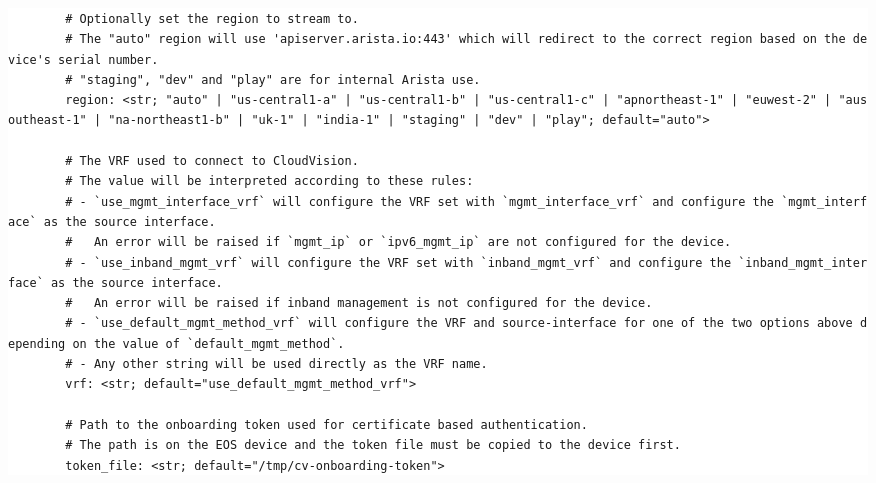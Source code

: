             # Optionally set the region to stream to.
            # The "auto" region will use 'apiserver.arista.io:443' which will redirect to the correct region based on the device's serial number.
            # "staging", "dev" and "play" are for internal Arista use.
            region: <str; "auto" | "us-central1-a" | "us-central1-b" | "us-central1-c" | "apnortheast-1" | "euwest-2" | "ausoutheast-1" | "na-northeast1-b" | "uk-1" | "india-1" | "staging" | "dev" | "play"; default="auto">

            # The VRF used to connect to CloudVision.
            # The value will be interpreted according to these rules:
            # - `use_mgmt_interface_vrf` will configure the VRF set with `mgmt_interface_vrf` and configure the `mgmt_interface` as the source interface.
            #   An error will be raised if `mgmt_ip` or `ipv6_mgmt_ip` are not configured for the device.
            # - `use_inband_mgmt_vrf` will configure the VRF set with `inband_mgmt_vrf` and configure the `inband_mgmt_interface` as the source interface.
            #   An error will be raised if inband management is not configured for the device.
            # - `use_default_mgmt_method_vrf` will configure the VRF and source-interface for one of the two options above depending on the value of `default_mgmt_method`.
            # - Any other string will be used directly as the VRF name.
            vrf: <str; default="use_default_mgmt_method_vrf">

            # Path to the onboarding token used for certificate based authentication.
            # The path is on the EOS device and the token file must be copied to the device first.
            token_file: <str; default="/tmp/cv-onboarding-token">
